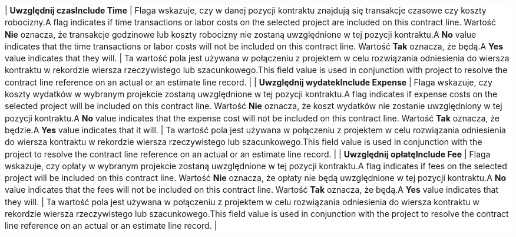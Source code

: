 | <span data-ttu-id="e5f71-133">**Uwzględnij czas**</span><span class="sxs-lookup"><span data-stu-id="e5f71-133">**Include Time**</span></span> | <span data-ttu-id="e5f71-134">Flaga wskazuje, czy w danej pozycji kontraktu znajdują się transakcje czasowe czy koszty robocizny.</span><span class="sxs-lookup"><span data-stu-id="e5f71-134">A flag indicates if time transactions or labor costs on the selected project are included on this contract line.</span></span> <span data-ttu-id="e5f71-135">Wartość **Nie** oznacza, że transakcje godzinowe lub koszty robocizny nie zostaną uwzględnione w tej pozycji kontraktu.</span><span class="sxs-lookup"><span data-stu-id="e5f71-135">A **No** value indicates that the time transactions or labor costs will not be included on this contract line.</span></span> <span data-ttu-id="e5f71-136">Wartość **Tak** oznacza, że będą.</span><span class="sxs-lookup"><span data-stu-id="e5f71-136">A **Yes** value indicates that they will.</span></span> | <span data-ttu-id="e5f71-137">Ta wartość pola jest używana w połączeniu z projektem w celu rozwiązania odniesienia do wiersza kontraktu w rekordzie wiersza rzeczywistego lub szacunkowego.</span><span class="sxs-lookup"><span data-stu-id="e5f71-137">This field value is used in conjunction with project to resolve the contract line reference on an actual or an estimate line record.</span></span> |
| <span data-ttu-id="e5f71-138">**Uwzględnij wydatek**</span><span class="sxs-lookup"><span data-stu-id="e5f71-138">**Include Expense**</span></span> | <span data-ttu-id="e5f71-139">Flaga wskazuje, czy koszty wydatków w wybranym projekcie zostaną uwzględnione w tej pozycji kontraktu.</span><span class="sxs-lookup"><span data-stu-id="e5f71-139">A flag indicates if expense costs on the selected project will be included on this contract line.</span></span> <span data-ttu-id="e5f71-140">Wartość **Nie** oznacza, że koszt wydatków nie zostanie uwzględniony w tej pozycji kontraktu.</span><span class="sxs-lookup"><span data-stu-id="e5f71-140">A **No** value indicates that the expense cost will not be included on this contract line.</span></span> <span data-ttu-id="e5f71-141">Wartość **Tak** oznacza, że będzie.</span><span class="sxs-lookup"><span data-stu-id="e5f71-141">A **Yes** value indicates that it will.</span></span> | <span data-ttu-id="e5f71-142">Ta wartość pola jest używana w połączeniu z projektem w celu rozwiązania odniesienia do wiersza kontraktu w rekordzie wiersza rzeczywistego lub szacunkowego.</span><span class="sxs-lookup"><span data-stu-id="e5f71-142">This field value is used in conjunction with the project to resolve the contract line reference on an actual or an estimate line record.</span></span> |
| <span data-ttu-id="e5f71-143">**Uwzględnij opłatę**</span><span class="sxs-lookup"><span data-stu-id="e5f71-143">**Include Fee**</span></span> | <span data-ttu-id="e5f71-144">Flaga wskazuje, czy opłaty w wybranym projekcie zostaną uwzględnione w tej pozycji kontraktu.</span><span class="sxs-lookup"><span data-stu-id="e5f71-144">A flag indicates if fees on the selected project will be included on this contract line.</span></span> <span data-ttu-id="e5f71-145">Wartość **Nie** oznacza, że opłaty nie będą uwzględnione w tej pozycji kontraktu.</span><span class="sxs-lookup"><span data-stu-id="e5f71-145">A **No** value indicates that the fees will not be included on this contract line.</span></span> <span data-ttu-id="e5f71-146">Wartość **Tak** oznacza, że będą.</span><span class="sxs-lookup"><span data-stu-id="e5f71-146">A **Yes** value indicates that they will.</span></span> | <span data-ttu-id="e5f71-147">Ta wartość pola jest używana w połączeniu z projektem w celu rozwiązania odniesienia do wiersza kontraktu w rekordzie wiersza rzeczywistego lub szacunkowego.</span><span class="sxs-lookup"><span data-stu-id="e5f71-147">This field value is used in conjunction with the project to resolve the contract line reference on an actual or an estimate line record.</span></span> |